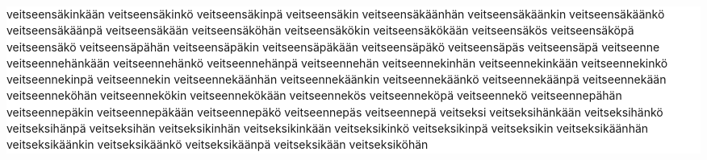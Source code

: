 veitseensäkinkään
veitseensäkinkö
veitseensäkinpä
veitseensäkin
veitseensäkäänhän
veitseensäkäänkin
veitseensäkäänkö
veitseensäkäänpä
veitseensäkään
veitseensäköhän
veitseensäkökin
veitseensäkökään
veitseensäkös
veitseensäköpä
veitseensäkö
veitseensäpähän
veitseensäpäkin
veitseensäpäkään
veitseensäpäkö
veitseensäpäs
veitseensäpä
veitseenne
veitseennehänkään
veitseennehänkö
veitseennehänpä
veitseennehän
veitseennekinhän
veitseennekinkään
veitseennekinkö
veitseennekinpä
veitseennekin
veitseennekäänhän
veitseennekäänkin
veitseennekäänkö
veitseennekäänpä
veitseennekään
veitseenneköhän
veitseennekökin
veitseennekökään
veitseennekös
veitseenneköpä
veitseennekö
veitseennepähän
veitseennepäkin
veitseennepäkään
veitseennepäkö
veitseennepäs
veitseennepä
veitseksi
veitseksihänkään
veitseksihänkö
veitseksihänpä
veitseksihän
veitseksikinhän
veitseksikinkään
veitseksikinkö
veitseksikinpä
veitseksikin
veitseksikäänhän
veitseksikäänkin
veitseksikäänkö
veitseksikäänpä
veitseksikään
veitseksiköhän